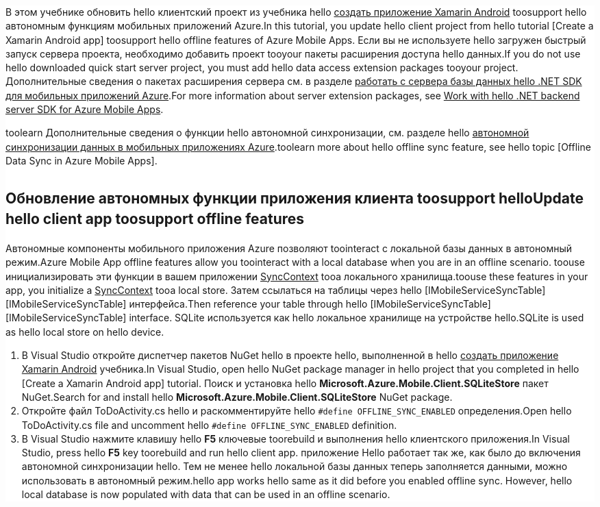 <span data-ttu-id="3b516-109">В этом учебнике обновить hello клиентский проект из учебника hello [создать приложение Xamarin Android] toosupport hello автономным функциям мобильных приложений Azure.</span><span class="sxs-lookup"><span data-stu-id="3b516-109">In this tutorial, you update hello client project from hello tutorial [Create a Xamarin Android app] toosupport hello offline features of Azure Mobile Apps.</span></span> <span data-ttu-id="3b516-110">Если вы не используете hello загружен быстрый запуск сервера проекта, необходимо добавить проект tooyour пакеты расширения доступа hello данных.</span><span class="sxs-lookup"><span data-stu-id="3b516-110">If you do not use hello downloaded quick start server project, you must add hello data access extension packages tooyour project.</span></span> <span data-ttu-id="3b516-111">Дополнительные сведения о пакетах расширения сервера см. в разделе [работать с сервера базы данных hello .NET SDK для мобильных приложений Azure](app-service-mobile-dotnet-backend-how-to-use-server-sdk.md).</span><span class="sxs-lookup"><span data-stu-id="3b516-111">For more information about server extension packages, see [Work with hello .NET backend server SDK for Azure Mobile Apps](app-service-mobile-dotnet-backend-how-to-use-server-sdk.md).</span></span>

<span data-ttu-id="3b516-112">toolearn Дополнительные сведения о функции hello автономной синхронизации, см. разделе hello [автономной синхронизации данных в мобильных приложениях Azure].</span><span class="sxs-lookup"><span data-stu-id="3b516-112">toolearn more about hello offline sync feature, see hello topic [Offline Data Sync in Azure Mobile Apps].</span></span>

## <a name="update-hello-client-app-toosupport-offline-features"></a><span data-ttu-id="3b516-113">Обновление автономных функции приложения клиента toosupport hello</span><span class="sxs-lookup"><span data-stu-id="3b516-113">Update hello client app toosupport offline features</span></span>
<span data-ttu-id="3b516-114">Автономные компоненты мобильного приложения Azure позволяют toointeract с локальной базы данных в автономный режим.</span><span class="sxs-lookup"><span data-stu-id="3b516-114">Azure Mobile App offline features allow you toointeract with a local database when you are in an offline scenario.</span></span> <span data-ttu-id="3b516-115">toouse инициализировать эти функции в вашем приложении [SyncContext] tooa локального хранилища.</span><span class="sxs-lookup"><span data-stu-id="3b516-115">toouse these features in your app, you initialize a [SyncContext] tooa local store.</span></span> <span data-ttu-id="3b516-116">Затем ссылаться на таблицы через hello [IMobileServiceSyncTable] [IMobileServiceSyncTable] интерфейса.</span><span class="sxs-lookup"><span data-stu-id="3b516-116">Then reference your table through hello [IMobileServiceSyncTable][IMobileServiceSyncTable] interface.</span></span> <span data-ttu-id="3b516-117">SQLite используется как hello локальное хранилище на устройстве hello.</span><span class="sxs-lookup"><span data-stu-id="3b516-117">SQLite is used as hello local store on hello device.</span></span>

1. <span data-ttu-id="3b516-118">В Visual Studio откройте диспетчер пакетов NuGet hello в проекте hello, выполненной в hello [создать приложение Xamarin Android] учебника.</span><span class="sxs-lookup"><span data-stu-id="3b516-118">In Visual Studio, open hello NuGet package manager in hello project that you completed in hello [Create a Xamarin Android app] tutorial.</span></span>  <span data-ttu-id="3b516-119">Поиск и установка hello **Microsoft.Azure.Mobile.Client.SQLiteStore** пакет NuGet.</span><span class="sxs-lookup"><span data-stu-id="3b516-119">Search for and install hello **Microsoft.Azure.Mobile.Client.SQLiteStore** NuGet package.</span></span>
2. <span data-ttu-id="3b516-120">Откройте файл ToDoActivity.cs hello и раскомментируйте hello `#define OFFLINE_SYNC_ENABLED` определения.</span><span class="sxs-lookup"><span data-stu-id="3b516-120">Open hello ToDoActivity.cs file and uncomment hello `#define OFFLINE_SYNC_ENABLED` definition.</span></span>
3. <span data-ttu-id="3b516-121">В Visual Studio нажмите клавишу hello **F5** ключевые toorebuild и выполнения hello клиентского приложения.</span><span class="sxs-lookup"><span data-stu-id="3b516-121">In Visual Studio, press hello **F5** key toorebuild and run hello client app.</span></span> <span data-ttu-id="3b516-122">приложение Hello работает так же, как было до включения автономной синхронизации hello. Тем не менее hello локальной базы данных теперь заполняется данными, можно использовать в автономный режим.</span><span class="sxs-lookup"><span data-stu-id="3b516-122">hello app works hello same as it did before you enabled offline sync. However, hello local database is now populated with data that can be used in an offline scenario.</span></span>


[создать приложение Xamarin Android]: ../app-service-mobile-xamarin-android-get-started.md
[автономной синхронизации данных в мобильных приложениях Azure]: ../app-service-mobile-offline-data-sync.md
[Создание приложения Xamarin.Android]: app-service-mobile-xamarin-android-get-started.md
[Автономная синхронизация данных в мобильных приложениях Azure]: app-service-mobile-offline-data-sync.md
[Xamarin Studio]: http://xamarin.com/download
[Xamarin extension]: http://xamarin.com/visual-studio
[SyncContext]: https://msdn.microsoft.com/library/azure/microsoft.windowsazure.mobileservices.mobileserviceclient.synccontext(v=azure.10).aspx
[8]: app-service-mobile-dotnet-how-to-use-client-library.md